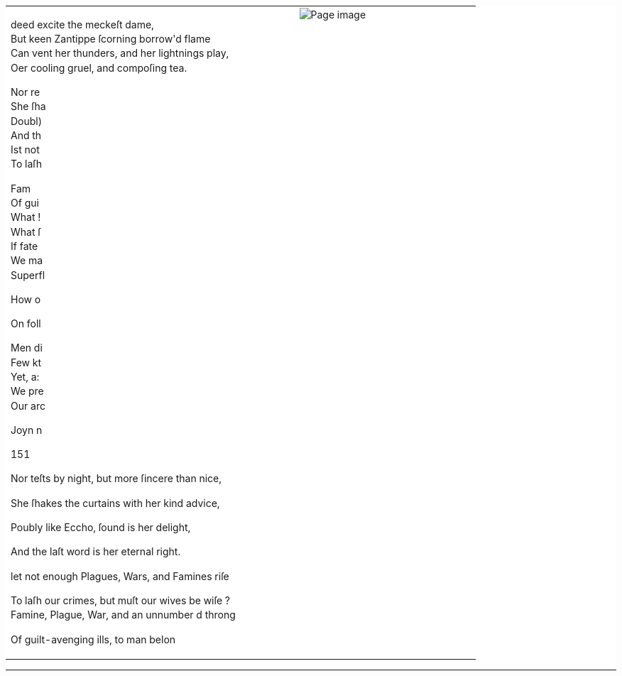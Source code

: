 <table style="width: 100%;"><tr><td style="width: 50%">

deed excite the meckeſt dame,  
But keen Zantippe ſcorning borrow&#x27;d flame  
Can vent her thunders, and her lightnings play,  
Oer cooling gruel, and compoſing tea.  
  
Nor re  
She ſha  
Doubl)  
And th  
Ist not  
To laſh  
  
Fam  
Of gui  
What !  
What ſ  
If fate  
We ma  
Superfl  
  
  
How o  
  
  
On foll  
  
  
Men di  
Few kt  
Yet, a:  
We pre  
Our arc  
  
Joyn n  
  
  
  
151  
  
Nor teſts by night, but more ſincere than nice,  
  
She ſhakes the curtains with her kind advice,  
  
Poubly like Eccho, ſound is her delight,  
  
And the laſt word is her eternal right.  
  
let not enough Plagues, Wars, and Famines riſe  
  
To laſh our crimes, but muſt our wives be wiſe ?  
Famine, Plague, War, and an unnumber d throng  
  
Of guilt-avenging ills, to man belon
</td><td style="width: 50%; max-height: 75%; margin: auto; display: block;">
<img alt="Page image" src="https://iiif.archive.org/image/iiif/2/bim_eighteenth-century_universal-passion-sati_young-edward_1727_1%2Fbim_eighteenth-century_universal-passion-sati_young-edward_1727_1_jp2.zip%2Fbim_eighteenth-century_universal-passion-sati_young-edward_1727_1_jp2%2Fbim_eighteenth-century_universal-passion-sati_young-edward_1727_1_0005.jp2/pct:23.234200743494423,16.010720835096627,76.76579925650557,68.03498377768373/!600,600/0/default.jpg"/>
</td>
</tr></table>

---